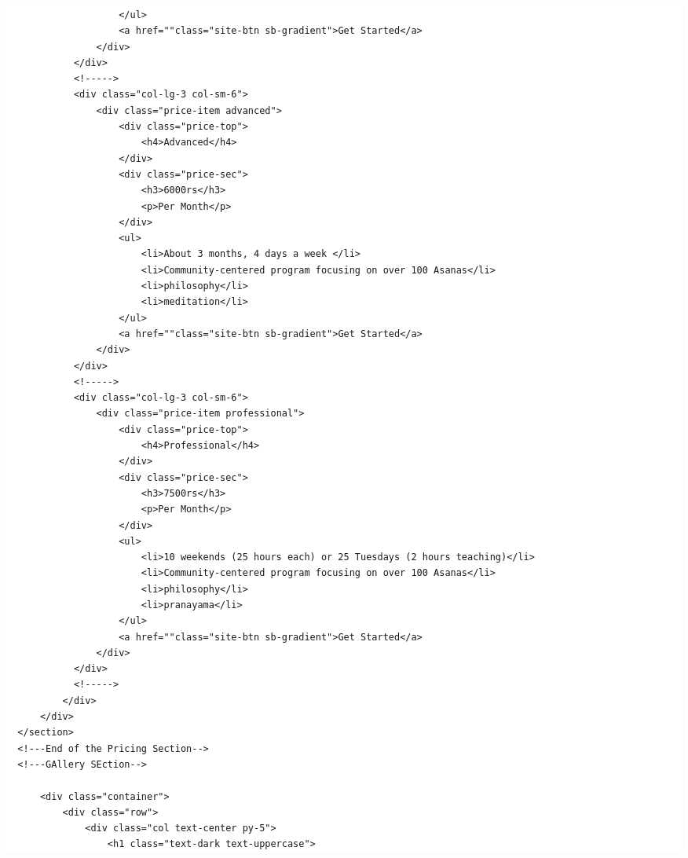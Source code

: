                         </ul>
                        <a href=""class="site-btn sb-gradient">Get Started</a>
                    </div>
                </div>
                <!----->
                <div class="col-lg-3 col-sm-6">
                    <div class="price-item advanced">
                        <div class="price-top">
                            <h4>Advanced</h4>
                        </div>
                        <div class="price-sec">
                            <h3>6000rs</h3>
                            <p>Per Month</p>
                        </div>
                        <ul>
                            <li>About 3 months, 4 days a week </li>
                            <li>Community-centered program focusing on over 100 Asanas</li>
                            <li>philosophy</li>
                            <li>meditation</li>
                        </ul>
                        <a href=""class="site-btn sb-gradient">Get Started</a>
                    </div>
                </div>
                <!----->
                <div class="col-lg-3 col-sm-6">
                    <div class="price-item professional">
                        <div class="price-top">
                            <h4>Professional</h4>
                        </div>
                        <div class="price-sec">
                            <h3>7500rs</h3>
                            <p>Per Month</p>
                        </div>
                        <ul>
                            <li>10 weekends (25 hours each) or 25 Tuesdays (2 hours teaching)</li>
                            <li>Community-centered program focusing on over 100 Asanas</li>
                            <li>philosophy</li>
                            <li>pranayama</li>
                        </ul>
                        <a href=""class="site-btn sb-gradient">Get Started</a>
                    </div>
                </div>
                <!----->
              </div>
          </div>
      </section>
      <!---End of the Pricing Section-->
      <!---GAllery SEction-->
     
          <div class="container">
              <div class="row">
                  <div class="col text-center py-5">
                      <h1 class="text-dark text-uppercase">
                         